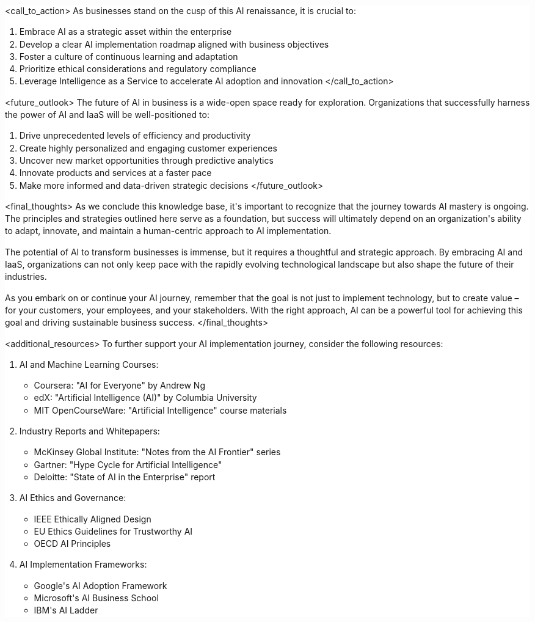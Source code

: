 <call_to_action>
As businesses stand on the cusp of this AI renaissance, it is crucial to:
1. Embrace AI as a strategic asset within the enterprise
2. Develop a clear AI implementation roadmap aligned with business objectives
3. Foster a culture of continuous learning and adaptation
4. Prioritize ethical considerations and regulatory compliance
5. Leverage Intelligence as a Service to accelerate AI adoption and innovation
</call_to_action>

<future_outlook>
The future of AI in business is a wide-open space ready for exploration. Organizations that successfully harness the power of AI and IaaS will be well-positioned to:
1. Drive unprecedented levels of efficiency and productivity
2. Create highly personalized and engaging customer experiences
3. Uncover new market opportunities through predictive analytics
4. Innovate products and services at a faster pace
5. Make more informed and data-driven strategic decisions
</future_outlook>

<final_thoughts>
As we conclude this knowledge base, it's important to recognize that the journey towards AI mastery is ongoing. The principles and strategies outlined here serve as a foundation, but success will ultimately depend on an organization's ability to adapt, innovate, and maintain a human-centric approach to AI implementation.

The potential of AI to transform businesses is immense, but it requires a thoughtful and strategic approach. By embracing AI and IaaS, organizations can not only keep pace with the rapidly evolving technological landscape but also shape the future of their industries.

As you embark on or continue your AI journey, remember that the goal is not just to implement technology, but to create value – for your customers, your employees, and your stakeholders. With the right approach, AI can be a powerful tool for achieving this goal and driving sustainable business success.
</final_thoughts>

<additional_resources>
To further support your AI implementation journey, consider the following resources:

1. AI and Machine Learning Courses:
   - Coursera: "AI for Everyone" by Andrew Ng
   - edX: "Artificial Intelligence (AI)" by Columbia University
   - MIT OpenCourseWare: "Artificial Intelligence" course materials

2. Industry Reports and Whitepapers:
   - McKinsey Global Institute: "Notes from the AI Frontier" series
   - Gartner: "Hype Cycle for Artificial Intelligence"
   - Deloitte: "State of AI in the Enterprise" report

3. AI Ethics and Governance:
   - IEEE Ethically Aligned Design
   - EU Ethics Guidelines for Trustworthy AI
   - OECD AI Principles

4. AI Implementation Frameworks:
   - Google's AI Adoption Framework
   - Microsoft's AI Business School
   - IBM's AI Ladder
